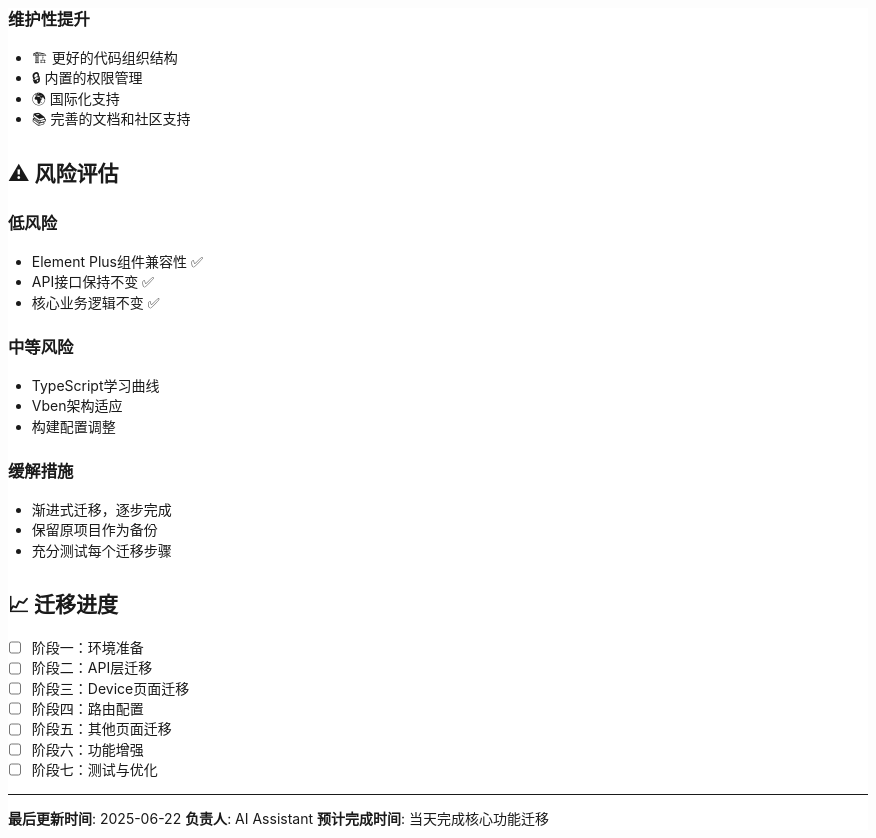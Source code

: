 ### 维护性提升
- 🏗️ 更好的代码组织结构
- 🔒 内置的权限管理
- 🌍 国际化支持
- 📚 完善的文档和社区支持

## ⚠️ 风险评估

### 低风险
- Element Plus组件兼容性 ✅
- API接口保持不变 ✅
- 核心业务逻辑不变 ✅

### 中等风险
- TypeScript学习曲线
- Vben架构适应
- 构建配置调整

### 缓解措施
- 渐进式迁移，逐步完成
- 保留原项目作为备份
- 充分测试每个迁移步骤

## 📈 迁移进度

- [ ] 阶段一：环境准备
- [ ] 阶段二：API层迁移
- [ ] 阶段三：Device页面迁移
- [ ] 阶段四：路由配置
- [ ] 阶段五：其他页面迁移
- [ ] 阶段六：功能增强
- [ ] 阶段七：测试与优化

---

**最后更新时间**: 2025-06-22
**负责人**: AI Assistant
**预计完成时间**: 当天完成核心功能迁移